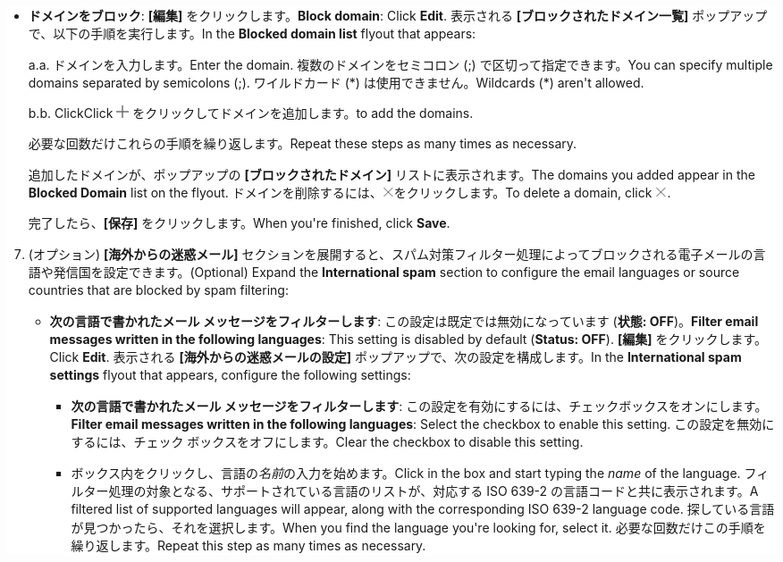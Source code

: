    - <span data-ttu-id="1a68f-302">**ドメインをブロック**: **[編集]** をクリックします。</span><span class="sxs-lookup"><span data-stu-id="1a68f-302">**Block domain**: Click **Edit**.</span></span> <span data-ttu-id="1a68f-303">表示される **[ブロックされたドメイン一覧]** ポップアップで、以下の手順を実行します。</span><span class="sxs-lookup"><span data-stu-id="1a68f-303">In the **Blocked domain list** flyout that appears:</span></span>

      <span data-ttu-id="1a68f-304">a.</span><span class="sxs-lookup"><span data-stu-id="1a68f-304">a.</span></span> <span data-ttu-id="1a68f-305">ドメインを入力します。</span><span class="sxs-lookup"><span data-stu-id="1a68f-305">Enter the domain.</span></span> <span data-ttu-id="1a68f-306">複数のドメインをセミコロン (;) で区切って指定できます。</span><span class="sxs-lookup"><span data-stu-id="1a68f-306">You can specify multiple domains separated by semicolons (;).</span></span> <span data-ttu-id="1a68f-307">ワイルドカード (\*) は使用できません。</span><span class="sxs-lookup"><span data-stu-id="1a68f-307">Wildcards (\*) aren't allowed.</span></span>

      <span data-ttu-id="1a68f-308">b.</span><span class="sxs-lookup"><span data-stu-id="1a68f-308">b.</span></span> <span data-ttu-id="1a68f-309">Click</span><span class="sxs-lookup"><span data-stu-id="1a68f-309">Click</span></span> ![[追加] アイコン](../../media/c2dd8b3a-5a22-412c-a7fa-143f5b2b5612.png) <span data-ttu-id="1a68f-311">をクリックしてドメインを追加します。</span><span class="sxs-lookup"><span data-stu-id="1a68f-311">to add the domains.</span></span>

      <span data-ttu-id="1a68f-312">必要な回数だけこれらの手順を繰り返します。</span><span class="sxs-lookup"><span data-stu-id="1a68f-312">Repeat these steps as many times as necessary.</span></span>

      <span data-ttu-id="1a68f-313">追加したドメインが、ポップアップの **[ブロックされたドメイン]** リストに表示されます。</span><span class="sxs-lookup"><span data-stu-id="1a68f-313">The domains you added appear in the **Blocked Domain** list on the flyout.</span></span> <span data-ttu-id="1a68f-314">ドメインを削除するには、![[削除] ボタン](../../media/scc-remove-icon.png)をクリックします。</span><span class="sxs-lookup"><span data-stu-id="1a68f-314">To delete a domain, click ![Remove button](../../media/scc-remove-icon.png).</span></span>

      <span data-ttu-id="1a68f-315">完了したら、**[保存]** をクリックします。</span><span class="sxs-lookup"><span data-stu-id="1a68f-315">When you're finished, click **Save**.</span></span>

7. <span data-ttu-id="1a68f-316">(オプション) **[海外からの迷惑メール]** セクションを展開すると、スパム対策フィルター処理によってブロックされる電子メールの言語や発信国を設定できます。</span><span class="sxs-lookup"><span data-stu-id="1a68f-316">(Optional) Expand the **International spam** section to configure the email languages or source countries that are blocked by spam filtering:</span></span>

   - <span data-ttu-id="1a68f-317">**次の言語で書かれたメール メッセージをフィルターします**: この設定は既定では無効になっています (**状態: OFF**)。</span><span class="sxs-lookup"><span data-stu-id="1a68f-317">**Filter email messages written in the following languages**: This setting is disabled by default (**Status: OFF**).</span></span> <span data-ttu-id="1a68f-318">**[編集]** をクリックします。</span><span class="sxs-lookup"><span data-stu-id="1a68f-318">Click **Edit**.</span></span> <span data-ttu-id="1a68f-319">表示される **[海外からの迷惑メールの設定]** ポップアップで、次の設定を構成します。</span><span class="sxs-lookup"><span data-stu-id="1a68f-319">In the **International spam settings** flyout that appears, configure the following settings:</span></span>

     - <span data-ttu-id="1a68f-320">**次の言語で書かれたメール メッセージをフィルターします**: この設定を有効にするには、チェックボックスをオンにします。</span><span class="sxs-lookup"><span data-stu-id="1a68f-320">**Filter email messages written in the following languages**: Select the checkbox to enable this setting.</span></span> <span data-ttu-id="1a68f-321">この設定を無効にするには、チェック ボックスをオフにします。</span><span class="sxs-lookup"><span data-stu-id="1a68f-321">Clear the checkbox to disable this setting.</span></span>

     - <span data-ttu-id="1a68f-322">ボックス内をクリックし、言語の*名前*の入力を始めます。</span><span class="sxs-lookup"><span data-stu-id="1a68f-322">Click in the box and start typing the *name* of the language.</span></span> <span data-ttu-id="1a68f-323">フィルター処理の対象となる、サポートされている言語のリストが、対応する ISO 639-2 の言語コードと共に表示されます。</span><span class="sxs-lookup"><span data-stu-id="1a68f-323">A filtered list of supported languages will appear, along with the corresponding ISO 639-2 language code.</span></span> <span data-ttu-id="1a68f-324">探している言語が見つかったら、それを選択します。</span><span class="sxs-lookup"><span data-stu-id="1a68f-324">When you find the language you're looking for, select it.</span></span> <span data-ttu-id="1a68f-325">必要な回数だけこの手順を繰り返します。</span><span class="sxs-lookup"><span data-stu-id="1a68f-325">Repeat this step as many times as necessary.</span></span>
